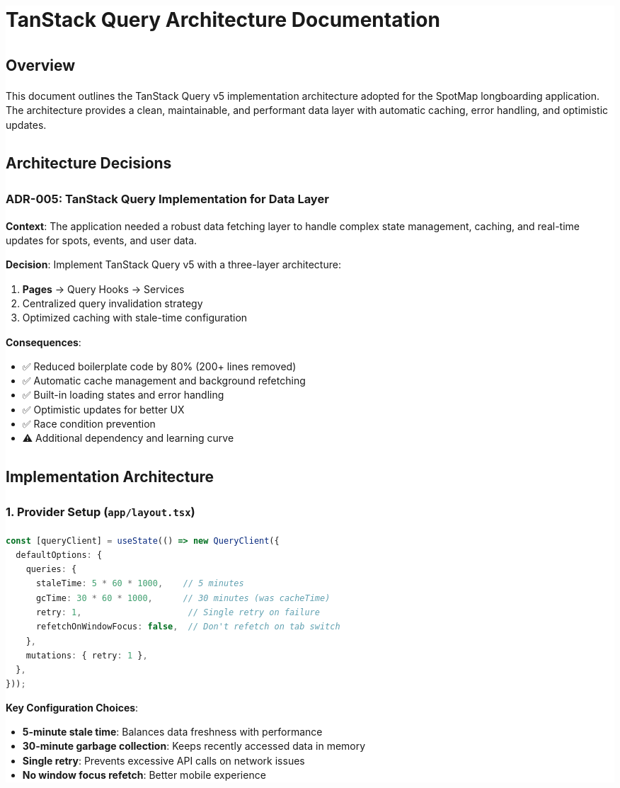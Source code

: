 # TanStack Query Architecture Documentation

## Overview

This document outlines the TanStack Query v5 implementation architecture adopted for the SpotMap longboarding application. The architecture provides a clean, maintainable, and performant data layer with automatic caching, error handling, and optimistic updates.

## Architecture Decisions

### ADR-005: TanStack Query Implementation for Data Layer

**Context**: The application needed a robust data fetching layer to handle complex state management, caching, and real-time updates for spots, events, and user data.

**Decision**: Implement TanStack Query v5 with a three-layer architecture:
1. **Pages** → Query Hooks → Services
2. Centralized query invalidation strategy
3. Optimized caching with stale-time configuration

**Consequences**:
- ✅ Reduced boilerplate code by 80% (200+ lines removed)
- ✅ Automatic cache management and background refetching
- ✅ Built-in loading states and error handling
- ✅ Optimistic updates for better UX
- ✅ Race condition prevention
- ⚠️ Additional dependency and learning curve

## Implementation Architecture

### 1. Provider Setup (`app/layout.tsx`)

```typescript
const [queryClient] = useState(() => new QueryClient({
  defaultOptions: {
    queries: {
      staleTime: 5 * 60 * 1000,    // 5 minutes
      gcTime: 30 * 60 * 1000,      // 30 minutes (was cacheTime)
      retry: 1,                     // Single retry on failure
      refetchOnWindowFocus: false,  // Don't refetch on tab switch
    },
    mutations: { retry: 1 },
  },
}));
```

**Key Configuration Choices**:
- **5-minute stale time**: Balances data freshness with performance
- **30-minute garbage collection**: Keeps recently accessed data in memory
- **Single retry**: Prevents excessive API calls on network issues
- **No window focus refetch**: Better mobile experience
